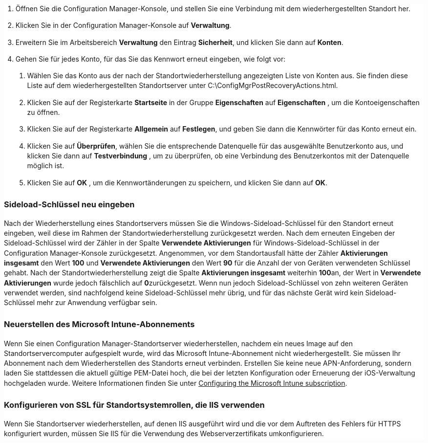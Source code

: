 1.  Öffnen Sie die Configuration Manager-Konsole, und stellen Sie eine Verbindung mit dem wiederhergestellten Standort her.

2.  Klicken Sie in der Configuration Manager-Konsole auf **Verwaltung**.

3.  Erweitern Sie im Arbeitsbereich **Verwaltung** den Eintrag **Sicherheit**, und klicken Sie dann auf **Konten**.

4.  Gehen Sie für jedes Konto, für das Sie das Kennwort erneut eingeben, wie folgt vor:

    1.  Wählen Sie das Konto aus der nach der Standortwiederherstellung angezeigten Liste von Konten aus. Sie finden diese Liste auf dem wiederhergestellten Standortserver unter C:\ConfigMgrPostRecoveryActions.html.

    2.  Klicken Sie auf der Registerkarte **Startseite** in der Gruppe **Eigenschaften** auf **Eigenschaften** , um die Kontoeigenschaften zu öffnen.

    3.  Klicken Sie auf der Registerkarte **Allgemein** auf **Festlegen**, und geben Sie dann die Kennwörter für das Konto erneut ein.

    4.  Klicken Sie auf **Überprüfen**, wählen Sie die entsprechende Datenquelle für das ausgewählte Benutzerkonto aus, und klicken Sie dann auf **Testverbindung** , um zu überprüfen, ob eine Verbindung des Benutzerkontos mit der Datenquelle möglich ist.

    5.  Klicken Sie auf **OK** , um die Kennwortänderungen zu speichern, und klicken Sie dann auf **OK**.

### <a name="re-enter-sideloading-keys"></a>Sideload-Schlüssel neu eingeben
Nach der Wiederherstellung eines Standortservers müssen Sie die Windows-Sideload-Schlüssel für den Standort erneut eingeben, weil diese im Rahmen der Standortwiederherstellung zurückgesetzt werden. Nach dem erneuten Eingeben der Sideload-Schlüssel wird der Zähler in der Spalte **Verwendete Aktivierungen** für Windows-Sideload-Schlüssel in der Configuration Manager-Konsole zurückgesetzt. Angenommen, vor dem Standortausfall hätte der Zähler **Aktivierungen insgesamt** den Wert **100** und **Verwendete Aktivierungen** den Wert **90** für die Anzahl der von Geräten verwendeten Schlüssel gehabt. Nach der Standortwiederherstellung zeigt die Spalte **Aktivierungen insgesamt** weiterhin **100**an, der Wert in **Verwendete Aktivierungen** wurde jedoch fälschlich auf **0**zurückgesetzt. Wenn nun jedoch Sideload-Schlüssel von zehn weiteren Geräten verwendet werden, sind nachfolgend keine Sideload-Schlüssel mehr übrig, und für das nächste Gerät wird kein Sideload-Schlüssel mehr zur Anwendung verfügbar sein.

### <a name="recreate-the-microsoft-intune-subscription"></a>Neuerstellen des Microsoft Intune-Abonnements
 Wenn Sie einen Configuration Manager-Standortserver wiederherstellen, nachdem ein neues Image auf den Standortservercomputer aufgespielt wurde, wird das Microsoft Intune-Abonnement nicht wiederhergestellt. Sie müssen Ihr Abonnement nach dem Wiederherstellen des Standorts erneut verbinden.  Erstellen Sie keine neue APN-Anforderung, sondern laden Sie stattdessen die aktuell gültige PEM-Datei hoch, die bei der letzten Konfiguration oder Erneuerung der iOS-Verwaltung hochgeladen wurde. Weitere Informationen finden Sie unter [Configuring the Microsoft Intune subscription](/sccm/mdm/deploy-use/configure-intune-subscription).

### <a name="configure-ssl-for-site-system-roles-that-use-iis"></a>Konfigurieren von SSL für Standortsystemrollen, die IIS verwenden
Wenn Sie Standortserver wiederherstellen, auf denen IIS ausgeführt wird und die vor dem Auftreten des Fehlers für HTTPS konfiguriert wurden, müssen Sie IIS für die Verwendung des Webserverzertifikats umkonfigurieren.
